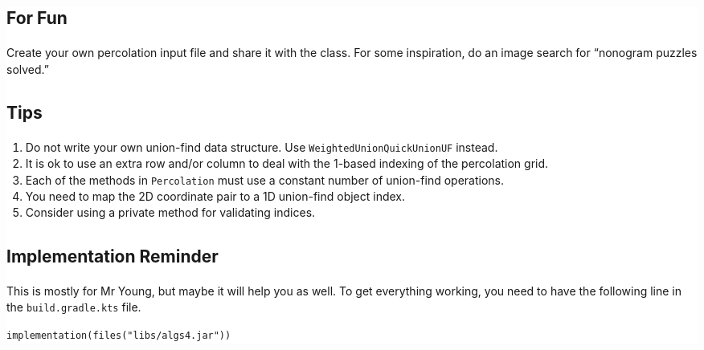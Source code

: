 ## For Fun
Create your own percolation input file and share it with the class.
For some inspiration, do an image search for “nonogram puzzles solved.”

## Tips
1. Do not write your own union-find data structure. Use `WeightedUnionQuickUnionUF` instead.
2. It is ok to use an extra row and/or column to deal with the 1-based indexing of the percolation grid.
3. Each of the methods in `Percolation` must use a constant number of union-find operations.
4. You need to map the 2D coordinate pair to a 1D union-find object index.
5. Consider using a private method for validating indices.

## Implementation Reminder
This is mostly for Mr Young, but maybe it will help you as well. To get everything
working, you need to have the following line in the `build.gradle.kts` file.

`implementation(files("libs/algs4.jar"))`

